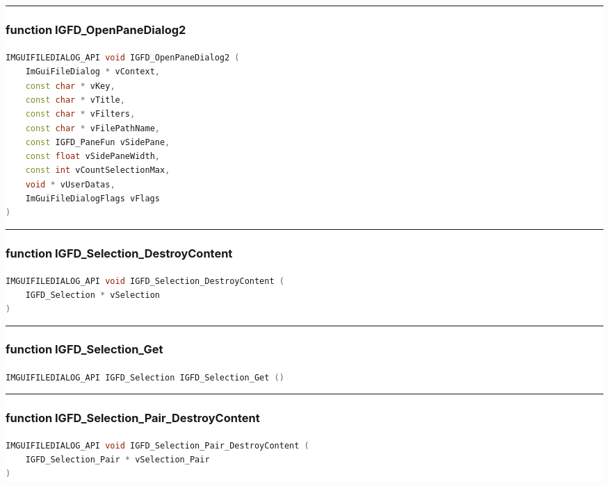 


<hr>



### function IGFD\_OpenPaneDialog2 

```C++
IMGUIFILEDIALOG_API void IGFD_OpenPaneDialog2 (
    ImGuiFileDialog * vContext,
    const char * vKey,
    const char * vTitle,
    const char * vFilters,
    const char * vFilePathName,
    const IGFD_PaneFun vSidePane,
    const float vSidePaneWidth,
    const int vCountSelectionMax,
    void * vUserDatas,
    ImGuiFileDialogFlags vFlags
) 
```




<hr>



### function IGFD\_Selection\_DestroyContent 

```C++
IMGUIFILEDIALOG_API void IGFD_Selection_DestroyContent (
    IGFD_Selection * vSelection
) 
```




<hr>



### function IGFD\_Selection\_Get 

```C++
IMGUIFILEDIALOG_API IGFD_Selection IGFD_Selection_Get () 
```




<hr>



### function IGFD\_Selection\_Pair\_DestroyContent 

```C++
IMGUIFILEDIALOG_API void IGFD_Selection_Pair_DestroyContent (
    IGFD_Selection_Pair * vSelection_Pair
) 
```
